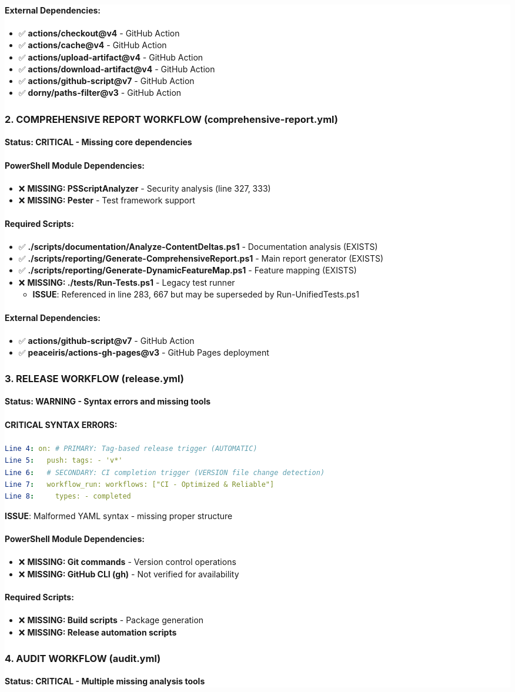 #### External Dependencies:
- ✅ **actions/checkout@v4** - GitHub Action
- ✅ **actions/cache@v4** - GitHub Action  
- ✅ **actions/upload-artifact@v4** - GitHub Action
- ✅ **actions/download-artifact@v4** - GitHub Action
- ✅ **actions/github-script@v7** - GitHub Action
- ✅ **dorny/paths-filter@v3** - GitHub Action

### 2. COMPREHENSIVE REPORT WORKFLOW (comprehensive-report.yml)
**Status: CRITICAL - Missing core dependencies**

#### PowerShell Module Dependencies:
- ❌ **MISSING: PSScriptAnalyzer** - Security analysis (line 327, 333)
- ❌ **MISSING: Pester** - Test framework support

#### Required Scripts:
- ✅ **./scripts/documentation/Analyze-ContentDeltas.ps1** - Documentation analysis (EXISTS)
- ✅ **./scripts/reporting/Generate-ComprehensiveReport.ps1** - Main report generator (EXISTS)
- ✅ **./scripts/reporting/Generate-DynamicFeatureMap.ps1** - Feature mapping (EXISTS)
- ❌ **MISSING: ./tests/Run-Tests.ps1** - Legacy test runner
  - **ISSUE**: Referenced in line 283, 667 but may be superseded by Run-UnifiedTests.ps1

#### External Dependencies:
- ✅ **actions/github-script@v7** - GitHub Action
- ✅ **peaceiris/actions-gh-pages@v3** - GitHub Pages deployment

### 3. RELEASE WORKFLOW (release.yml)
**Status: WARNING - Syntax errors and missing tools**

#### **CRITICAL SYNTAX ERRORS:**
```yaml
Line 4: on: # PRIMARY: Tag-based release trigger (AUTOMATIC)
Line 5:   push: tags: - 'v*'
Line 6:   # SECONDARY: CI completion trigger (VERSION file change detection)
Line 7:   workflow_run: workflows: ["CI - Optimized & Reliable"]
Line 8:     types: - completed
```
**ISSUE**: Malformed YAML syntax - missing proper structure

#### PowerShell Module Dependencies:
- ❌ **MISSING: Git commands** - Version control operations
- ❌ **MISSING: GitHub CLI (gh)** - Not verified for availability

#### Required Scripts:
- ❌ **MISSING: Build scripts** - Package generation
- ❌ **MISSING: Release automation scripts**

### 4. AUDIT WORKFLOW (audit.yml)
**Status: CRITICAL - Multiple missing analysis tools**
